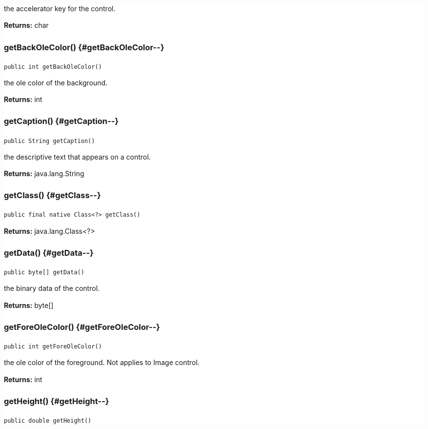 
the accelerator key for the control.

**Returns:**
char
### getBackOleColor() {#getBackOleColor--}
```
public int getBackOleColor()
```


the ole color of the background.

**Returns:**
int
### getCaption() {#getCaption--}
```
public String getCaption()
```


the descriptive text that appears on a control.

**Returns:**
java.lang.String
### getClass() {#getClass--}
```
public final native Class<?> getClass()
```




**Returns:**
java.lang.Class<?>
### getData() {#getData--}
```
public byte[] getData()
```


the binary data of the control.

**Returns:**
byte[]
### getForeOleColor() {#getForeOleColor--}
```
public int getForeOleColor()
```


the ole color of the foreground. Not applies to Image control.

**Returns:**
int
### getHeight() {#getHeight--}
```
public double getHeight()
```
